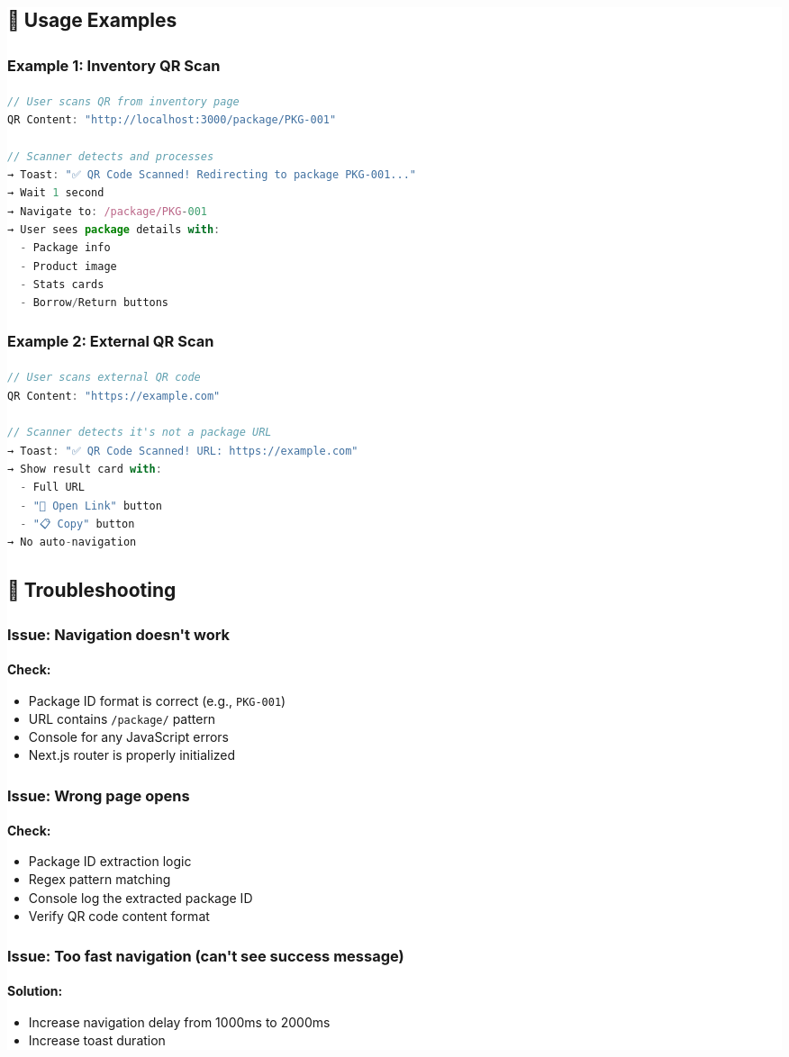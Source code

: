 ## 📝 Usage Examples

### Example 1: Inventory QR Scan
```typescript
// User scans QR from inventory page
QR Content: "http://localhost:3000/package/PKG-001"

// Scanner detects and processes
→ Toast: "✅ QR Code Scanned! Redirecting to package PKG-001..."
→ Wait 1 second
→ Navigate to: /package/PKG-001
→ User sees package details with:
  - Package info
  - Product image
  - Stats cards
  - Borrow/Return buttons
```

### Example 2: External QR Scan
```typescript
// User scans external QR code
QR Content: "https://example.com"

// Scanner detects it's not a package URL
→ Toast: "✅ QR Code Scanned! URL: https://example.com"
→ Show result card with:
  - Full URL
  - "🔗 Open Link" button
  - "📋 Copy" button
→ No auto-navigation
```

## 🐛 Troubleshooting

### Issue: Navigation doesn't work
**Check:**
- Package ID format is correct (e.g., `PKG-001`)
- URL contains `/package/` pattern
- Console for any JavaScript errors
- Next.js router is properly initialized

### Issue: Wrong page opens
**Check:**
- Package ID extraction logic
- Regex pattern matching
- Console log the extracted package ID
- Verify QR code content format

### Issue: Too fast navigation (can't see success message)
**Solution:**
- Increase navigation delay from 1000ms to 2000ms
- Increase toast duration
